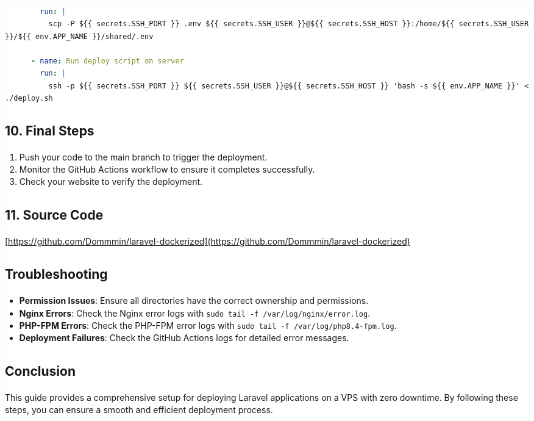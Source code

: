 ```yaml
        run: |
          scp -P ${{ secrets.SSH_PORT }} .env ${{ secrets.SSH_USER }}@${{ secrets.SSH_HOST }}:/home/${{ secrets.SSH_USER }}/${{ env.APP_NAME }}/shared/.env
    
      - name: Run deploy script on server
        run: |
          ssh -p ${{ secrets.SSH_PORT }} ${{ secrets.SSH_USER }}@${{ secrets.SSH_HOST }} 'bash -s ${{ env.APP_NAME }}' < ./deploy.sh
```

## 10. Final Steps

1. Push your code to the main branch to trigger the deployment.
2. Monitor the GitHub Actions workflow to ensure it completes successfully.
3. Check your website to verify the deployment.

## 11. Source Code

[https://github.com/Dommmin/laravel-dockerized](https://github.com/Dommmin/laravel-dockerized)

## Troubleshooting

- **Permission Issues**: Ensure all directories have the correct ownership and permissions.
- **Nginx Errors**: Check the Nginx error logs with `sudo tail -f /var/log/nginx/error.log`.
- **PHP-FPM Errors**: Check the PHP-FPM error logs with `sudo tail -f /var/log/php8.4-fpm.log`.
- **Deployment Failures**: Check the GitHub Actions logs for detailed error messages.

## Conclusion

This guide provides a comprehensive setup for deploying Laravel applications on a VPS with zero downtime. By following these steps, you can ensure a smooth and efficient deployment process.
